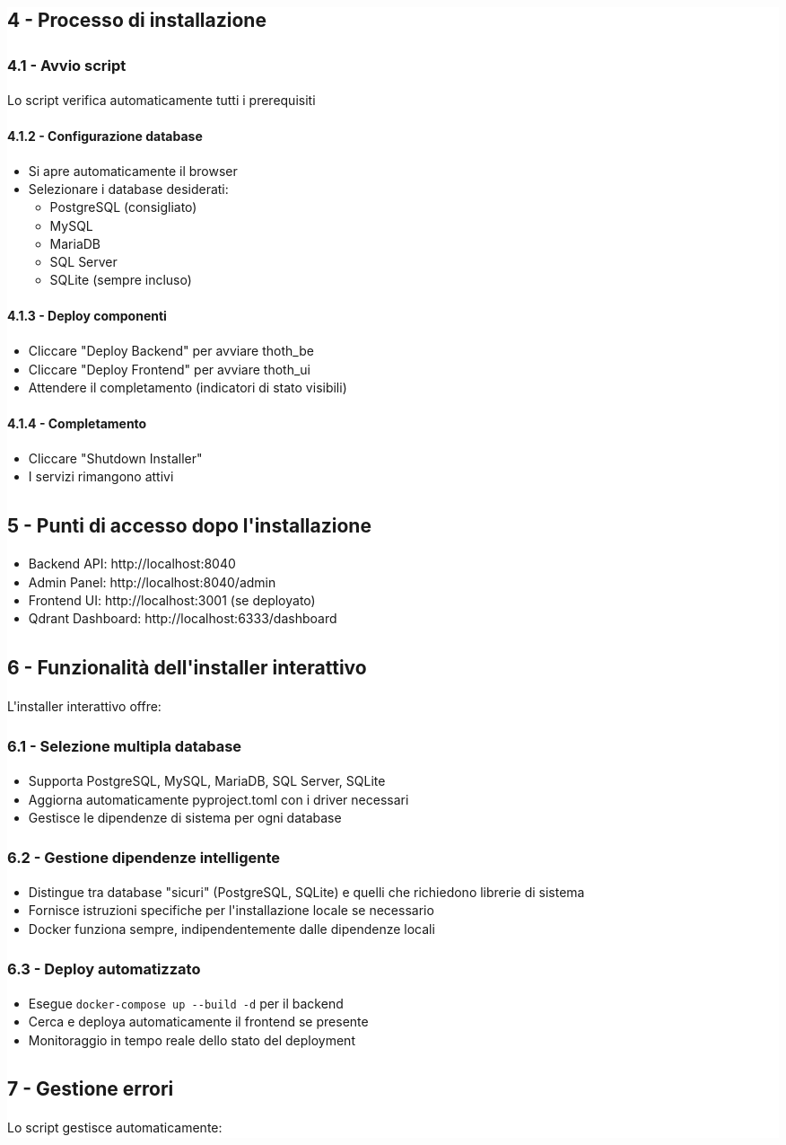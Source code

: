 ## 4 - Processo di installazione
### 4.1 - Avvio script

Lo script verifica automaticamente tutti i prerequisiti
#### 4.1.2 - Configurazione database
- Si apre automaticamente il browser
- Selezionare i database desiderati:
    - PostgreSQL (consigliato)
    - MySQL
    - MariaDB
    - SQL Server
    - SQLite (sempre incluso)

#### 4.1.3 - Deploy componenti

- Cliccare "Deploy Backend" per avviare thoth_be
- Cliccare "Deploy Frontend" per avviare thoth_ui
- Attendere il completamento (indicatori di stato visibili)

#### 4.1.4 - Completamento
- Cliccare "Shutdown Installer"
- I servizi rimangono attivi

## 5 - Punti di accesso dopo l'installazione
- Backend API: http://localhost:8040
- Admin Panel: http://localhost:8040/admin
- Frontend UI: http://localhost:3001 (se deployato)
- Qdrant Dashboard: http://localhost:6333/dashboard

## 6 - Funzionalità dell'installer interattivo

L'installer interattivo offre:

### 6.1 - Selezione multipla database
- Supporta PostgreSQL, MySQL, MariaDB, SQL Server, SQLite
- Aggiorna automaticamente pyproject.toml con i driver necessari
- Gestisce le dipendenze di sistema per ogni database

### 6.2 - Gestione dipendenze intelligente
- Distingue tra database "sicuri" (PostgreSQL, SQLite) e quelli che richiedono librerie di sistema
- Fornisce istruzioni specifiche per l'installazione locale se necessario
- Docker funziona sempre, indipendentemente dalle dipendenze locali

### 6.3 - Deploy automatizzato
- Esegue `docker-compose up --build -d` per il backend
- Cerca e deploya automaticamente il frontend se presente
- Monitoraggio in tempo reale dello stato del deployment

## 7 - Gestione errori
Lo script gestisce automaticamente:
